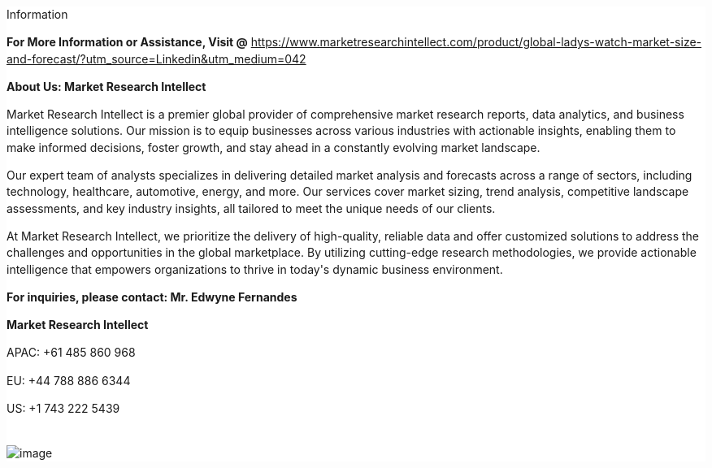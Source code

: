 Information</li></ul></div><div class="article-main__content" data-test-id="publishing-text-block"><p><span class="font-[700]"><strong>For More Information or Assistance, Visit @</strong>&nbsp;<a href="https://www.marketresearchintellect.com/product/global-ladys-watch-market-size-and-forecast/?utm_source=Linkedin&utm_medium=042">https://www.marketresearchintellect.com/product/global-ladys-watch-market-size-and-forecast/?utm_source=Linkedin&utm_medium=042</a></span></p><p><strong>About Us: Market Research Intellect</strong></p><p>Market Research Intellect is a premier global provider of comprehensive market research reports, data analytics, and business intelligence solutions. Our mission is to equip businesses across various industries with actionable insights, enabling them to make informed decisions, foster growth, and stay ahead in a constantly evolving market landscape.</p><p>Our expert team of analysts specializes in delivering detailed market analysis and forecasts across a range of sectors, including technology, healthcare, automotive, energy, and more. Our services cover market sizing, trend analysis, competitive landscape assessments, and key industry insights, all tailored to meet the unique needs of our clients.</p><p>At Market Research Intellect, we prioritize the delivery of high-quality, reliable data and offer customized solutions to address the challenges and opportunities in the global marketplace. By utilizing cutting-edge research methodologies, we provide actionable intelligence that empowers organizations to thrive in today's dynamic business environment.</p><p><strong>For inquiries, please contact: Mr. Edwyne Fernandes</strong></p><p><strong>Market Research Intellect</strong></p><p>APAC: +61 485 860 968</p><p>EU: +44 788 886 6344</p><p>US: +1 743 222 5439</p></div><div class="article-main__content" data-test-id="publishing-text-block">&nbsp;</div>
![image](https://github.com/user-attachments/assets/e6757a24-f985-464b-b012-aeffd22ecbab)
